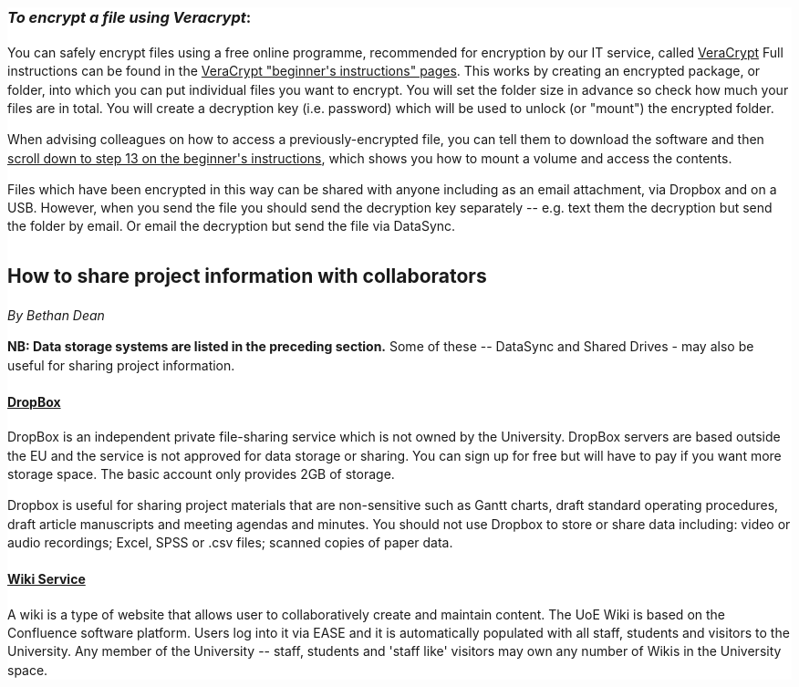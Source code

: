 ### *To encrypt a file using Veracrypt*:

You can safely encrypt files using a free online programme, recommended
for encryption by our IT service, called
[VeraCrypt](https://veracrypt.codeplex.com/) Full instructions can be
found in the [VeraCrypt "beginner's instructions"
pages](https://veracrypt.codeplex.com/wikipage?title=Beginner%27s%20Tutorial).
This works by creating an encrypted package, or folder, into which you
can put individual files you want to encrypt. You will set the folder
size in advance so check how much your files are in total. You will
create a decryption key (i.e. password) which will be used to unlock (or
"mount") the encrypted folder.

When advising colleagues on how to access a previously-encrypted file,
you can tell them to download the software and then [scroll down to step
13 on the beginner's
instructions](https://veracrypt.codeplex.com/wikipage?title=Beginner%27s%20Tutorial),
which shows you how to mount a volume and access the contents.

Files which have been encrypted in this way can be shared with anyone
including as an email attachment, via Dropbox and on a USB. However,
when you send the file you should send the decryption key separately --
e.g. text them the decryption but send the folder by email. Or email the
decryption but send the file via DataSync.

How to share project information with collaborators
---------------------------------------------------

*By Bethan Dean*

**NB: Data storage systems are listed in the preceding section.** Some
of these -- DataSync and Shared Drives - may also be useful for sharing
project information.

#### [DropBox](https://www.dropbox.com/?landing=dbv2)

DropBox is an independent private file-sharing service which is not
owned by the University. DropBox servers are based outside the EU and
the service is not approved for data storage or sharing. You can sign up
for free but will have to pay if you want more storage space. The basic
account only provides 2GB of storage.

Dropbox is useful for sharing project materials that are non-sensitive
such as Gantt charts, draft standard operating procedures, draft article
manuscripts and meeting agendas and minutes. You should not use Dropbox
to store or share data including: video or audio recordings; Excel, SPSS
or .csv files; scanned copies of paper data.

#### [Wiki Service](https://www.ed.ac.uk/information-services/computing/comms-and-collab/central-wiki)

A wiki is a type of website that allows user to collaboratively create
and maintain content. The UoE Wiki is based on the Confluence software
platform. Users log into it via EASE and it is automatically populated
with all staff, students and visitors to the University. Any member of
the University -- staff, students and 'staff like' visitors may own any
number of Wikis in the University space.
